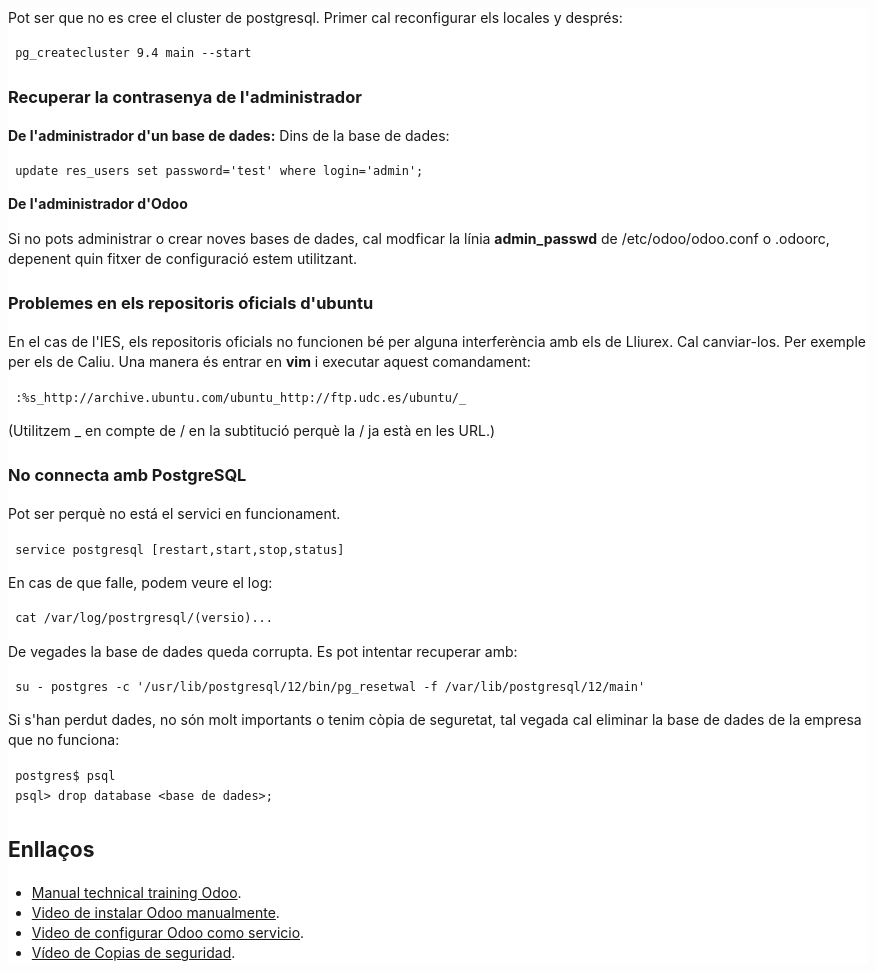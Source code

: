 Pot ser que no es cree el cluster de postgresql. Primer cal reconfigurar
els locales y després:

     pg_createcluster 9.4 main --start

### Recuperar la contrasenya de l\'administrador

**De l\'administrador d\'un base de dades:** Dins de la base de dades:

     update res_users set password='test' where login='admin';

**De l\'administrador d\'Odoo**

Si no pots administrar o crear noves bases de dades, cal modficar la
línia **admin_passwd** de /etc/odoo/odoo.conf o .odoorc, depenent quin
fitxer de configuració estem utilitzant.

### Problemes en els repositoris oficials d\'ubuntu

En el cas de l\'IES, els repositoris oficials no funcionen bé per alguna
interferència amb els de Lliurex. Cal canviar-los. Per exemple per els
de Caliu. Una manera és entrar en **vim** i executar aquest comandament:

     :%s_http://archive.ubuntu.com/ubuntu_http://ftp.udc.es/ubuntu/_         

(Utilitzem \_ en compte de / en la subtitució perquè la / ja està en les
URL.)

### No connecta amb PostgreSQL 

Pot ser perquè no está el servici en funcionament.

     service postgresql [restart,start,stop,status]         

En cas de que falle, podem veure el log:

     cat /var/log/postrgresql/(versio)...        

De vegades la base de dades queda corrupta. Es pot intentar recuperar
amb:

     su - postgres -c '/usr/lib/postgresql/12/bin/pg_resetwal -f /var/lib/postgresql/12/main'

Si s\'han perdut dades, no són molt importants o tenim còpia de
seguretat, tal vegada cal eliminar la base de dades de la empresa que no
funciona:

     postgres$ psql
     psql> drop database <base de dades>;

## Enllaços


-   [Manual technical training
Odoo](https://github.com/odoo/technical-training/tree/12.0-99-sysadmin).
-   [Video de instalar Odoo
    manualmente](https://www.youtube.com/watch?v=IPjqbwA814Q).
-   [Video de configurar Odoo como
    servicio](https://www.youtube.com/watch?v=36XolOPbOFI).
-   [Vídeo de Copias de
    seguridad](https://www.youtube.com/watch?v=AvMXfYAD0PA).
